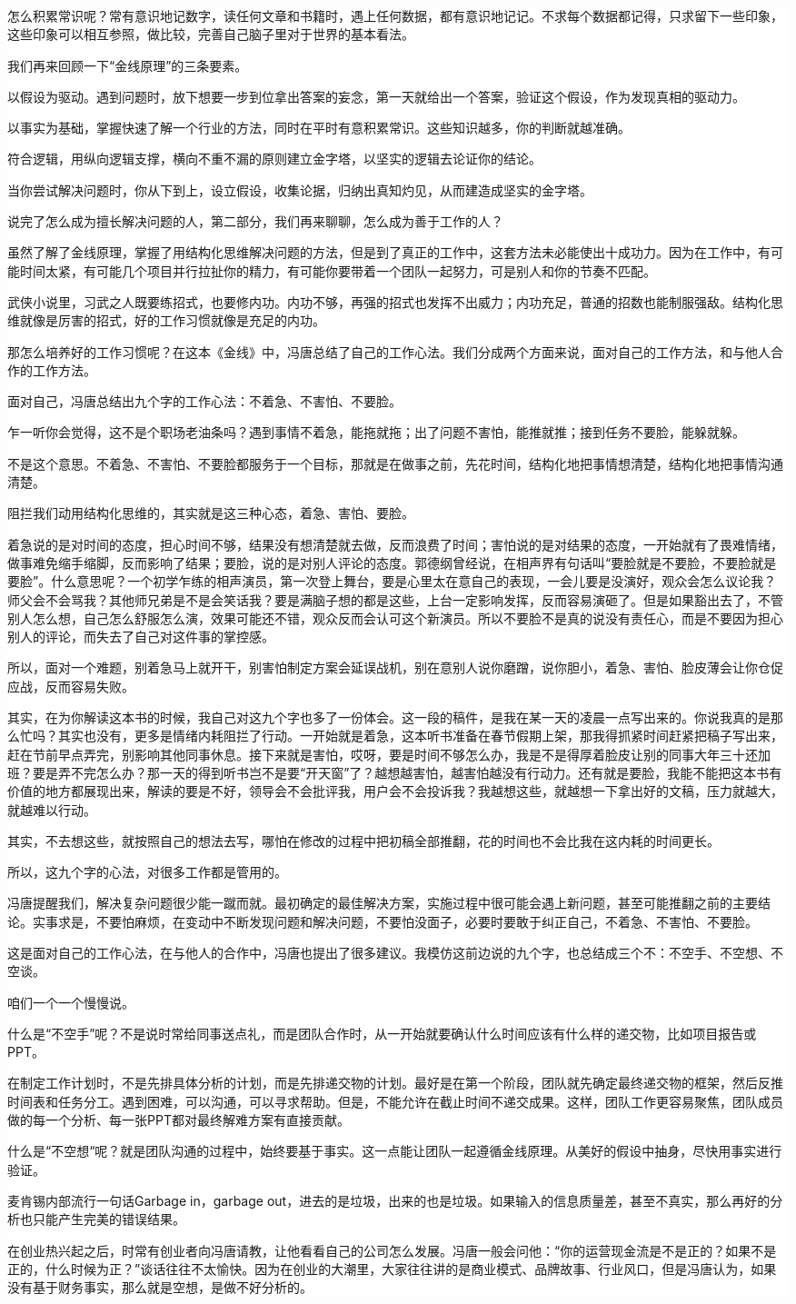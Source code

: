 怎么积累常识呢？常有意识地记数字，读任何文章和书籍时，遇上任何数据，都有意识地记记。不求每个数据都记得，只求留下一些印象，这些印象可以相互参照，做比较，完善自己脑子里对于世界的基本看法。

我们再来回顾一下“金线原理”的三条要素。

以假设为驱动。遇到问题时，放下想要一步到位拿出答案的妄念，第一天就给出一个答案，验证这个假设，作为发现真相的驱动力。

以事实为基础，掌握快速了解一个行业的方法，同时在平时有意积累常识。这些知识越多，你的判断就越准确。

符合逻辑，用纵向逻辑支撑，横向不重不漏的原则建立金字塔，以坚实的逻辑去论证你的结论。

当你尝试解决问题时，你从下到上，设立假设，收集论据，归纳出真知灼见，从而建造成坚实的金字塔。

说完了怎么成为擅长解决问题的人，第二部分，我们再来聊聊，怎么成为善于工作的人？

虽然了解了金线原理，掌握了用结构化思维解决问题的方法，但是到了真正的工作中，这套方法未必能使出十成功力。因为在工作中，有可能时间太紧，有可能几个项目并行拉扯你的精力，有可能你要带着一个团队一起努力，可是别人和你的节奏不匹配。

武侠小说里，习武之人既要练招式，也要修内功。内功不够，再强的招式也发挥不出威力；内功充足，普通的招数也能制服强敌。结构化思维就像是厉害的招式，好的工作习惯就像是充足的内功。

那怎么培养好的工作习惯呢？在这本《金线》中，冯唐总结了自己的工作心法。我们分成两个方面来说，面对自己的工作方法，和与他人合作的工作方法。

面对自己，冯唐总结出九个字的工作心法：不着急、不害怕、不要脸。

乍一听你会觉得，这不是个职场老油条吗？遇到事情不着急，能拖就拖；出了问题不害怕，能推就推；接到任务不要脸，能躲就躲。

不是这个意思。不着急、不害怕、不要脸都服务于一个目标，那就是在做事之前，先花时间，结构化地把事情想清楚，结构化地把事情沟通清楚。

阻拦我们动用结构化思维的，其实就是这三种心态，着急、害怕、要脸。

着急说的是对时间的态度，担心时间不够，结果没有想清楚就去做，反而浪费了时间；害怕说的是对结果的态度，一开始就有了畏难情绪，做事难免缩手缩脚，反而影响了结果；要脸，说的是对别人评论的态度。郭德纲曾经说，在相声界有句话叫“要脸就是不要脸，不要脸就是要脸”。什么意思呢？一个初学乍练的相声演员，第一次登上舞台，要是心里太在意自己的表现，一会儿要是没演好，观众会怎么议论我？师父会不会骂我？其他师兄弟是不是会笑话我？要是满脑子想的都是这些，上台一定影响发挥，反而容易演砸了。但是如果豁出去了，不管别人怎么想，自己怎么舒服怎么演，效果可能还不错，观众反而会认可这个新演员。所以不要脸不是真的说没有责任心，而是不要因为担心别人的评论，而失去了自己对这件事的掌控感。

所以，面对一个难题，别着急马上就开干，别害怕制定方案会延误战机，别在意别人说你磨蹭，说你胆小，着急、害怕、脸皮薄会让你仓促应战，反而容易失败。

其实，在为你解读这本书的时候，我自己对这九个字也多了一份体会。这一段的稿件，是我在某一天的凌晨一点写出来的。你说我真的是那么忙吗？其实也没有，更多是情绪内耗阻拦了行动。一开始就是着急，这本听书准备在春节假期上架，那我得抓紧时间赶紧把稿子写出来，赶在节前早点弄完，别影响其他同事休息。接下来就是害怕，哎呀，要是时间不够怎么办，我是不是得厚着脸皮让别的同事大年三十还加班？要是弄不完怎么办？那一天的得到听书岂不是要“开天窗”了？越想越害怕，越害怕越没有行动力。还有就是要脸，我能不能把这本书有价值的地方都展现出来，解读的要是不好，领导会不会批评我，用户会不会投诉我？我越想这些，就越想一下拿出好的文稿，压力就越大，就越难以行动。

其实，不去想这些，就按照自己的想法去写，哪怕在修改的过程中把初稿全部推翻，花的时间也不会比我在这内耗的时间更长。

所以，这九个字的心法，对很多工作都是管用的。

冯唐提醒我们，解决复杂问题很少能一蹴而就。最初确定的最佳解决方案，实施过程中很可能会遇上新问题，甚至可能推翻之前的主要结论。实事求是，不要怕麻烦，在变动中不断发现问题和解决问题，不要怕没面子，必要时要敢于纠正自己，不着急、不害怕、不要脸。

这是面对自己的工作心法，在与他人的合作中，冯唐也提出了很多建议。我模仿这前边说的九个字，也总结成三个不：不空手、不空想、不空谈。

咱们一个一个慢慢说。

什么是“不空手”呢？不是说时常给同事送点礼，而是团队合作时，从一开始就要确认什么时间应该有什么样的递交物，比如项目报告或PPT。

在制定工作计划时，不是先排具体分析的计划，而是先排递交物的计划。最好是在第一个阶段，团队就先确定最终递交物的框架，然后反推时间表和任务分工。遇到困难，可以沟通，可以寻求帮助。但是，不能允许在截止时间不递交成果。这样，团队工作更容易聚焦，团队成员做的每一个分析、每一张PPT都对最终解难方案有直接贡献。

什么是“不空想“呢？就是团队沟通的过程中，始终要基于事实。这一点能让团队一起遵循金线原理。从美好的假设中抽身，尽快用事实进行验证。

麦肯锡内部流行一句话Garbage in，garbage out，进去的是垃圾，出来的也是垃圾。如果输入的信息质量差，甚至不真实，那么再好的分析也只能产生完美的错误结果。

在创业热兴起之后，时常有创业者向冯唐请教，让他看看自己的公司怎么发展。冯唐一般会问他：“你的运营现金流是不是正的？如果不是正的，什么时候为正？”谈话往往不太愉快。因为在创业的大潮里，大家往往讲的是商业模式、品牌故事、行业风口，但是冯唐认为，如果没有基于财务事实，那么就是空想，是做不好分析的。
